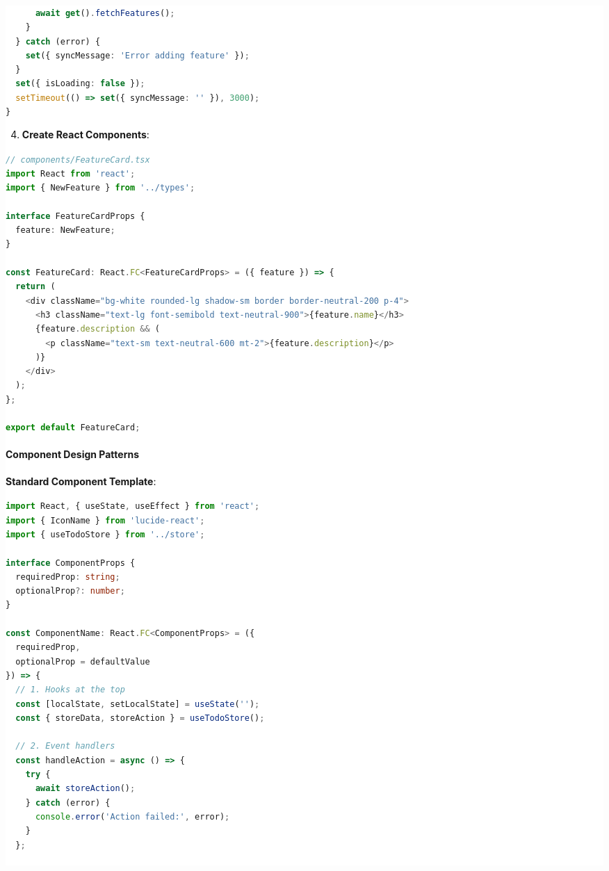 ```typescript
      await get().fetchFeatures();
    }
  } catch (error) {
    set({ syncMessage: 'Error adding feature' });
  }
  set({ isLoading: false });
  setTimeout(() => set({ syncMessage: '' }), 3000);
}
```

4. **Create React Components**:
```typescript
// components/FeatureCard.tsx
import React from 'react';
import { NewFeature } from '../types';

interface FeatureCardProps {
  feature: NewFeature;
}

const FeatureCard: React.FC<FeatureCardProps> = ({ feature }) => {
  return (
    <div className="bg-white rounded-lg shadow-sm border border-neutral-200 p-4">
      <h3 className="text-lg font-semibold text-neutral-900">{feature.name}</h3>
      {feature.description && (
        <p className="text-sm text-neutral-600 mt-2">{feature.description}</p>
      )}
    </div>
  );
};

export default FeatureCard;
```

#### Component Design Patterns

**Standard Component Template**:
```typescript
import React, { useState, useEffect } from 'react';
import { IconName } from 'lucide-react';
import { useTodoStore } from '../store';

interface ComponentProps {
  requiredProp: string;
  optionalProp?: number;
}

const ComponentName: React.FC<ComponentProps> = ({ 
  requiredProp, 
  optionalProp = defaultValue 
}) => {
  // 1. Hooks at the top
  const [localState, setLocalState] = useState('');
  const { storeData, storeAction } = useTodoStore();
  
  // 2. Event handlers
  const handleAction = async () => {
    try {
      await storeAction();
    } catch (error) {
      console.error('Action failed:', error);
    }
  };
  
```